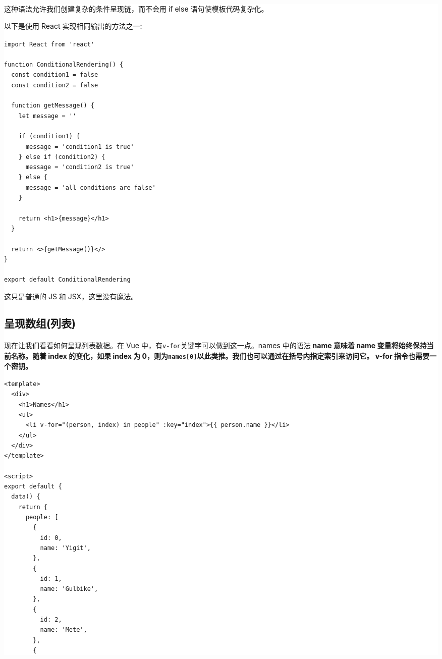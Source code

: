 这种语法允许我们创建复杂的条件呈现链，而不会用 if else 语句使模板代码复杂化。

以下是使用 React 实现相同输出的方法之一:

```
import React from 'react'

function ConditionalRendering() {
  const condition1 = false
  const condition2 = false

  function getMessage() {
    let message = ''

    if (condition1) {
      message = 'condition1 is true'
    } else if (condition2) {
      message = 'condition2 is true'
    } else {
      message = 'all conditions are false'
    }

    return <h1>{message}</h1>
  }

  return <>{getMessage()}</>
}

export default ConditionalRendering 
```

这只是普通的 JS 和 JSX，这里没有魔法。

## 呈现数组(列表)

现在让我们看看如何呈现列表数据。在 Vue 中，有`v-for`关键字可以做到这一点。names 中的语法 **name 意味着 name 变量将始终保持当前名称。随着 index 的变化，如果 index 为 0，则为`names[0]`以此类推。我们也可以通过在括号内指定索引来访问它。 **v-for** 指令也需要一个密钥。**

```
<template>
  <div>
    <h1>Names</h1>
    <ul>
      <li v-for="(person, index) in people" :key="index">{{ person.name }}</li>
    </ul>
  </div>
</template>

<script>
export default {
  data() {
    return {
      people: [
        {
          id: 0,
          name: 'Yigit',
        },
        {
          id: 1,
          name: 'Gulbike',
        },
        {
          id: 2,
          name: 'Mete',
        },
        {
```